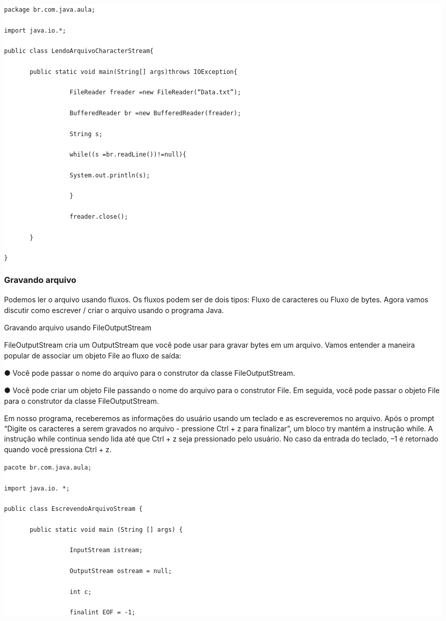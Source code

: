     package br.com.java.aula;

    import java.io.*;

    public class LendoArquivoCharacterStream{

           public static void main(String[] args)throws IOException{

                      FileReader freader =new FileReader(“Data.txt”);

                      BufferedReader br =new BufferedReader(freader);

                      String s;

                      while((s =br.readLine())!=null){

                      System.out.println(s);

                      }

                      freader.close();

           }

    }


### Gravando arquivo

Podemos ler o arquivo usando fluxos. Os fluxos podem ser de dois tipos: Fluxo de caracteres ou Fluxo de bytes. Agora vamos discutir como escrever / criar o arquivo usando o programa Java.

Gravando arquivo usando FileOutputStream

FileOutputStream cria um OutputStream que você pode usar para gravar bytes em um arquivo. Vamos entender a maneira popular de associar um objeto File ao fluxo de saída:

●     Você pode passar o nome do arquivo para o construtor da classe FileOutputStream.

●     Você pode criar um objeto File passando o nome do arquivo para o construtor File. Em seguida, você pode passar o objeto File para o construtor da classe FileOutputStream.

Em nosso programa, receberemos as informações do usuário usando um teclado e as escreveremos no arquivo. Após o prompt “Digite os caracteres a serem gravados no arquivo - pressione Ctrl + z para finalizar”, um bloco try mantém a instrução while. A instrução while continua sendo lida até que Ctrl + z seja pressionado pelo usuário. No caso da entrada do teclado, –1 é retornado quando você pressiona Ctrl + z.

    pacote br.com.java.aula;

    import java.io. *;

    public class EscrevendoArquivoStream {

           public static void main (String [] args) {

                      InputStream istream;

                      OutputStream ostream = null;

                      int c;

                      finalint EOF = -1;
